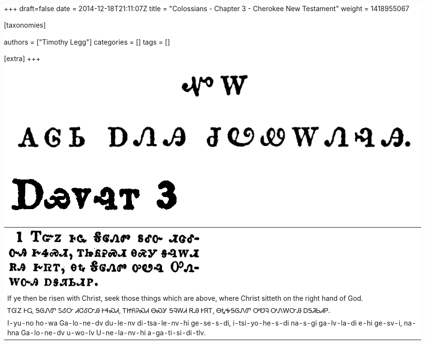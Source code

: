 +++
draft=false
date = 2014-12-18T21:11:07Z
title = "Colossians - Chapter 3 - Cherokee New Testament"
weight = 1418955067

[taxonomies]

authors = ["Timothy Legg"]
categories = []
tags = []

[extra]
+++
![](120000.png)
![](120300.png)

<table>
<tbody>
<tr class="odd">
<td><a href="120301.png"><img src="120301.png" width="400" /></a></td>
</tr>
<tr class="even">
<td>If ye then be risen with Christ, seek those things which are above, where Christ sitteth on the right hand of God.</td>
</tr>
<tr class="odd">
<td>ᎢᏳᏃ ᎰᏩ ᎦᎶᏁᏛ ᏚᎴᏅ ᏗᏣᎴᏅᎯ ᎨᏎᏍᏗ, ᎢᏥᏲᎮᏍᏗ ᎾᏍᎩ ᎦᎸᎳᏗ ᎡᎯ ᎨᏒᎢ, ᎾᎿᎭᎦᎶᏁᏛ ᎤᏬᎸ ᎤᏁᎳᏅᎯ ᎠᎦᏘᏏᏗᏢ.</td>
</tr>
<tr class="even">
<td>I-yu-no ho-wa Ga-lo-ne-dv du-le-nv di-tsa-le-nv-hi ge-se-s-di, i-tsi-yo-he-s-di na-s-gi ga-lv-la-di e-hi ge-sv-i, na-hna Ga-lo-ne-dv u-wo-lv U-ne-la-nv-hi a-ga-ti-si-di-tlv.</td>
</tr>
</tbody>